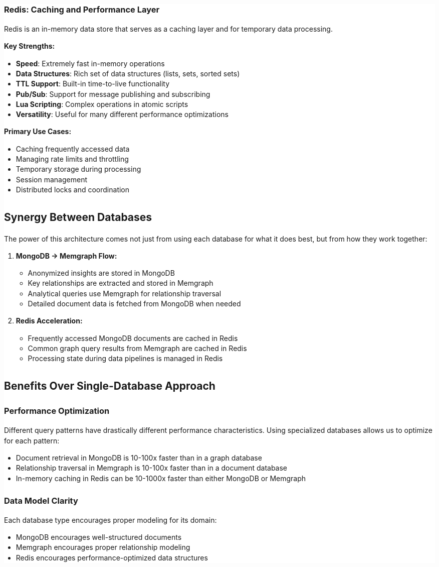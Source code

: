 ### Redis: Caching and Performance Layer

Redis is an in-memory data store that serves as a caching layer and for temporary data processing.

**Key Strengths:**
- **Speed**: Extremely fast in-memory operations
- **Data Structures**: Rich set of data structures (lists, sets, sorted sets)
- **TTL Support**: Built-in time-to-live functionality
- **Pub/Sub**: Support for message publishing and subscribing
- **Lua Scripting**: Complex operations in atomic scripts
- **Versatility**: Useful for many different performance optimizations

**Primary Use Cases:**
- Caching frequently accessed data
- Managing rate limits and throttling
- Temporary storage during processing
- Session management
- Distributed locks and coordination

## Synergy Between Databases

The power of this architecture comes not just from using each database for what it does best, but from how they work together:

1. **MongoDB → Memgraph Flow:**
   - Anonymized insights are stored in MongoDB
   - Key relationships are extracted and stored in Memgraph
   - Analytical queries use Memgraph for relationship traversal
   - Detailed document data is fetched from MongoDB when needed

2. **Redis Acceleration:**
   - Frequently accessed MongoDB documents are cached in Redis
   - Common graph query results from Memgraph are cached in Redis
   - Processing state during data pipelines is managed in Redis

## Benefits Over Single-Database Approach

### Performance Optimization

Different query patterns have drastically different performance characteristics. Using specialized databases allows us to optimize for each pattern:

- Document retrieval in MongoDB is 10-100x faster than in a graph database
- Relationship traversal in Memgraph is 10-100x faster than in a document database
- In-memory caching in Redis can be 10-1000x faster than either MongoDB or Memgraph

### Data Model Clarity

Each database type encourages proper modeling for its domain:

- MongoDB encourages well-structured documents
- Memgraph encourages proper relationship modeling
- Redis encourages performance-optimized data structures
